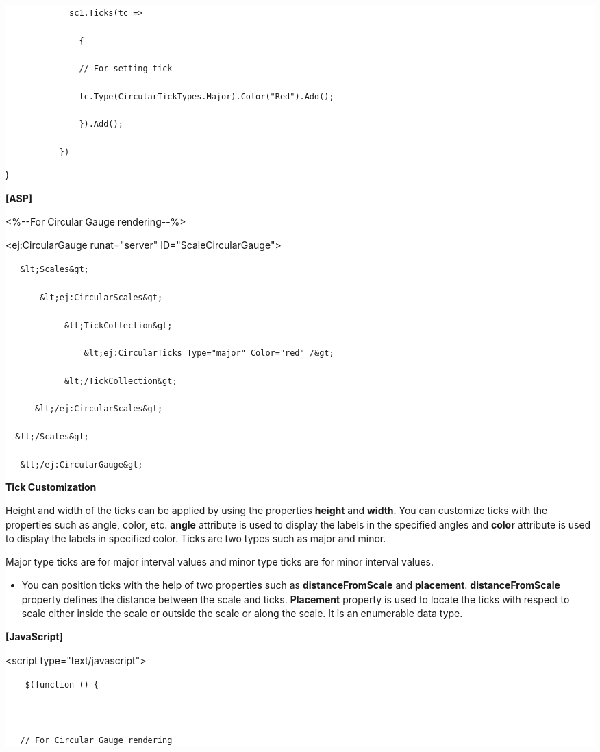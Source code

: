                  sc1.Ticks(tc =>

                   {

                   // For setting tick

                   tc.Type(CircularTickTypes.Major).Color("Red").Add();

                   }).Add();

               })

)



**[ASP]**



&lt;%--For Circular Gauge rendering--%&gt;

&lt;ej:CircularGauge runat="server" ID="ScaleCircularGauge"&gt;

       &lt;Scales&gt;

           &lt;ej:CircularScales&gt;

                &lt;TickCollection&gt;

                    &lt;ej:CircularTicks Type="major" Color="red" /&gt;

                &lt;/TickCollection&gt;

          &lt;/ej:CircularScales&gt;           

      &lt;/Scales&gt;

       &lt;/ej:CircularGauge&gt;

**Tick Customization**

Height and width of the ticks can be applied by using the properties **height** and **width**. You can customize ticks with the properties such as angle, color, etc. **angle** attribute is used to display the labels in the specified angles and **color** attribute is used to display the labels in specified color. Ticks are two types such as major and minor.

Major type ticks are for major interval values and minor type ticks are for minor interval values.

* You can position ticks with the help of two properties such as **distanceFromScale** and **placement**. **distanceFromScale** property defines the distance between the scale and ticks.  **Placement** property is used to locate the ticks with respect to scale either inside the scale or outside the scale or along the scale. It is an enumerable data type.



**[JavaScript]**

&lt;script type="text/javascript"&gt;

        $(function () {



       // For Circular Gauge rendering
